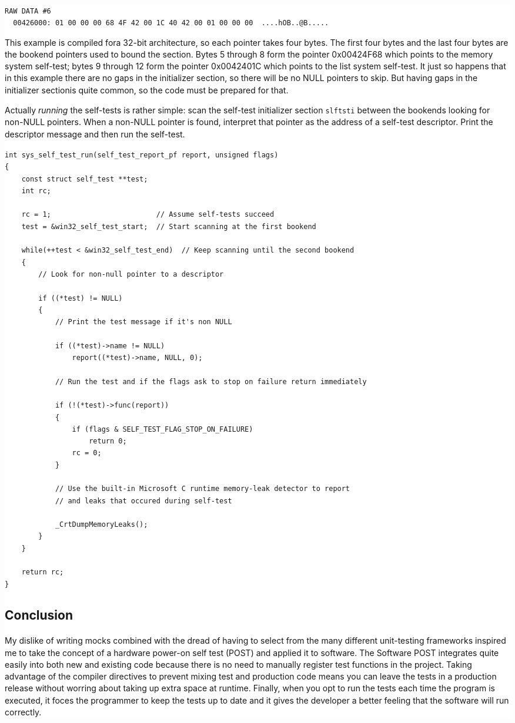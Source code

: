     RAW DATA #6
      00426000: 01 00 00 00 68 4F 42 00 1C 40 42 00 01 00 00 00  ....hOB..@B.....

This example is compiled fora 32-bit architecture, so each pointer takes four bytes.  The first four bytes and the last four bytes are the bookend pointers used to bound the section. Bytes 5 through 8 form the pointer 0x00424F68 which points  to the memory system self-test; bytes 9 through 12 form the pointer 0x0042401C which points to the list system self-test.  It just so happens that in this example there are no gaps in the initializer section, so there will be no NULL pointers to skip. But having gaps in the initializer sectionis quite common, so the code must be prepared for that.

Actually _running_ the self-tests is rather simple: scan the self-test initializer section `slftsti` between the bookends looking for non-NULL pointers. When a non-NULL pointer is found, interpret that pointer as the address of a self-test descriptor. Print the descriptor message and then run the self-test.

    int sys_self_test_run(self_test_report_pf report, unsigned flags)
    {
        const struct self_test **test;
        int rc;
        
        rc = 1;                         // Assume self-tests succeed
        test = &win32_self_test_start;  // Start scanning at the first bookend
            
        while(++test < &win32_self_test_end)  // Keep scanning until the second bookend
        {
            // Look for non-null pointer to a descriptor
            
            if ((*test) != NULL)  
            {
                // Print the test message if it's non NULL
                
                if ((*test)->name != NULL) 
                    report((*test)->name, NULL, 0);
    
                // Run the test and if the flags ask to stop on failure return immediately
                
                if (!(*test)->func(report)) 
                {
                    if (flags & SELF_TEST_FLAG_STOP_ON_FAILURE) 
                        return 0;
                    rc = 0;
                }
                
                // Use the built-in Microsoft C runtime memory-leak detector to report
                // and leaks that occured during self-test
                
                _CrtDumpMemoryLeaks();
            }
        }
    
        return rc;
    }

## Conclusion

My dislike of writing mocks combined with the dread of having to select from the many different unit-testing frameworks inspired me to take the concept of a hardware power-on self test (POST) and applied it to software. The Software POST integrates quite easily into both new and existing code because there is no need to manually register test functions in the project. Taking advantage of the compiler directives to prevent mixing test and production code means you can leave the tests in a production release without worring about taking up extra space at runtime.  Finally, when you opt to run the tests each time the program is executed, it foces the programmer to keep the tests up to date and it gives the developer a better feeling that the software will run correctly.


